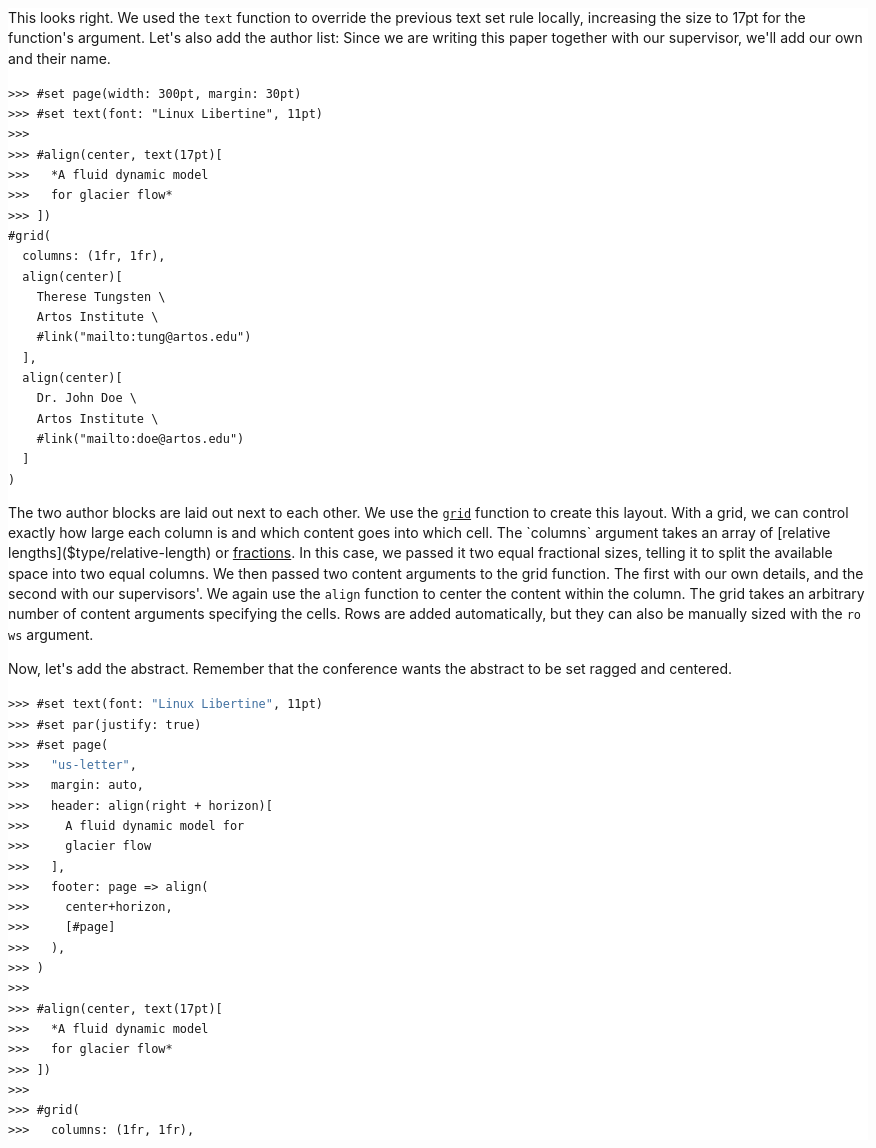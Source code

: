 This looks right. We used the `text` function to override the previous text
set rule locally, increasing the size to 17pt for the function's argument. Let's
also add the author list: Since we are writing this paper together with our
supervisor, we'll add our own and their name.

```example
>>> #set page(width: 300pt, margin: 30pt)
>>> #set text(font: "Linux Libertine", 11pt)
>>>
>>> #align(center, text(17pt)[
>>>   *A fluid dynamic model
>>>   for glacier flow*
>>> ])
#grid(
  columns: (1fr, 1fr),
  align(center)[
    Therese Tungsten \
    Artos Institute \
    #link("mailto:tung@artos.edu")
  ],
  align(center)[
    Dr. John Doe \
    Artos Institute \
    #link("mailto:doe@artos.edu")
  ]
)
```

The two author blocks are laid out next to each other. We use the
[`grid`]($func/grid) function to create this layout. With a grid, we can control
exactly how large each column is and which content goes into which cell. The
`columns` argument takes an array of [relative lengths]($type/relative-length)
or [fractions]($type/fraction). In this case, we passed it two equal fractional
sizes, telling it to split the available space into two equal columns. We then
passed two content arguments to the grid function. The first with our own
details, and the second with our supervisors'. We again use the `align` function
to center the content within the column. The grid takes an arbitrary number of
content arguments specifying the cells. Rows are added automatically, but they
can also be manually sized with the `rows` argument.

Now, let's add the abstract. Remember that the conference wants the abstract to
be set ragged and centered.

```example:0,0,612,317.5
>>> #set text(font: "Linux Libertine", 11pt)
>>> #set par(justify: true)
>>> #set page(
>>>   "us-letter",
>>>   margin: auto,
>>>   header: align(right + horizon)[
>>>     A fluid dynamic model for
>>>     glacier flow
>>>   ],
>>>   footer: page => align(
>>>     center+horizon,
>>>     [#page]
>>>   ),
>>> )
>>>
>>> #align(center, text(17pt)[
>>>   *A fluid dynamic model
>>>   for glacier flow*
>>> ])
>>>
>>> #grid(
>>>   columns: (1fr, 1fr),
```